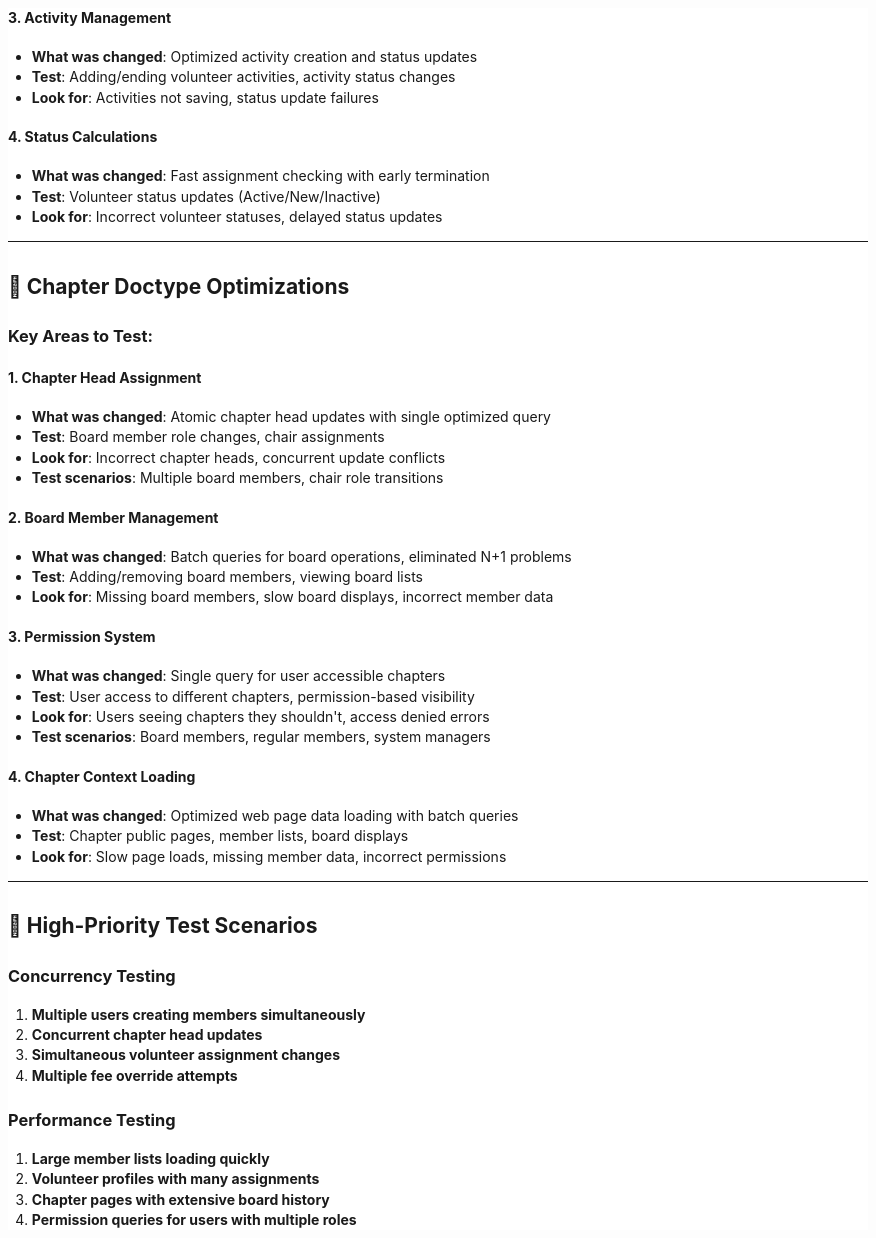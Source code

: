 #### **3. Activity Management**
- **What was changed**: Optimized activity creation and status updates
- **Test**: Adding/ending volunteer activities, activity status changes
- **Look for**: Activities not saving, status update failures

#### **4. Status Calculations**
- **What was changed**: Fast assignment checking with early termination
- **Test**: Volunteer status updates (Active/New/Inactive)
- **Look for**: Incorrect volunteer statuses, delayed status updates

---

## 🔧 **Chapter Doctype Optimizations**

### **Key Areas to Test:**

#### **1. Chapter Head Assignment**
- **What was changed**: Atomic chapter head updates with single optimized query
- **Test**: Board member role changes, chair assignments
- **Look for**: Incorrect chapter heads, concurrent update conflicts
- **Test scenarios**: Multiple board members, chair role transitions

#### **2. Board Member Management**
- **What was changed**: Batch queries for board operations, eliminated N+1 problems
- **Test**: Adding/removing board members, viewing board lists
- **Look for**: Missing board members, slow board displays, incorrect member data

#### **3. Permission System**
- **What was changed**: Single query for user accessible chapters
- **Test**: User access to different chapters, permission-based visibility
- **Look for**: Users seeing chapters they shouldn't, access denied errors
- **Test scenarios**: Board members, regular members, system managers

#### **4. Chapter Context Loading**
- **What was changed**: Optimized web page data loading with batch queries
- **Test**: Chapter public pages, member lists, board displays
- **Look for**: Slow page loads, missing member data, incorrect permissions

---

## 🚨 **High-Priority Test Scenarios**

### **Concurrency Testing**
1. **Multiple users creating members simultaneously**
2. **Concurrent chapter head updates**
3. **Simultaneous volunteer assignment changes**
4. **Multiple fee override attempts**

### **Performance Testing**
1. **Large member lists loading quickly**
2. **Volunteer profiles with many assignments**
3. **Chapter pages with extensive board history**
4. **Permission queries for users with multiple roles**
